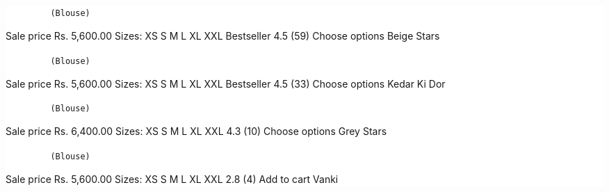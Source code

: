           
             (Blouse)
Sale price
Rs. 5,600.00
Sizes:
XS
S
M
L
XL
XXL
Bestseller
4.5
(59)
Choose options
Beige Stars
          
          
             (Blouse)
Sale price
Rs. 5,600.00
Sizes:
XS
S
M
L
XL
XXL
Bestseller
4.5
(33)
Choose options
Kedar Ki Dor
          
          
             (Blouse)
Sale price
Rs. 6,400.00
Sizes:
XS
S
M
L
XL
XXL
4.3
(10)
Choose options
Grey Stars
          
          
             (Blouse)
Sale price
Rs. 5,600.00
Sizes:
XS
S
M
L
XL
XXL
2.8
(4)
Add to cart
Vanki
          